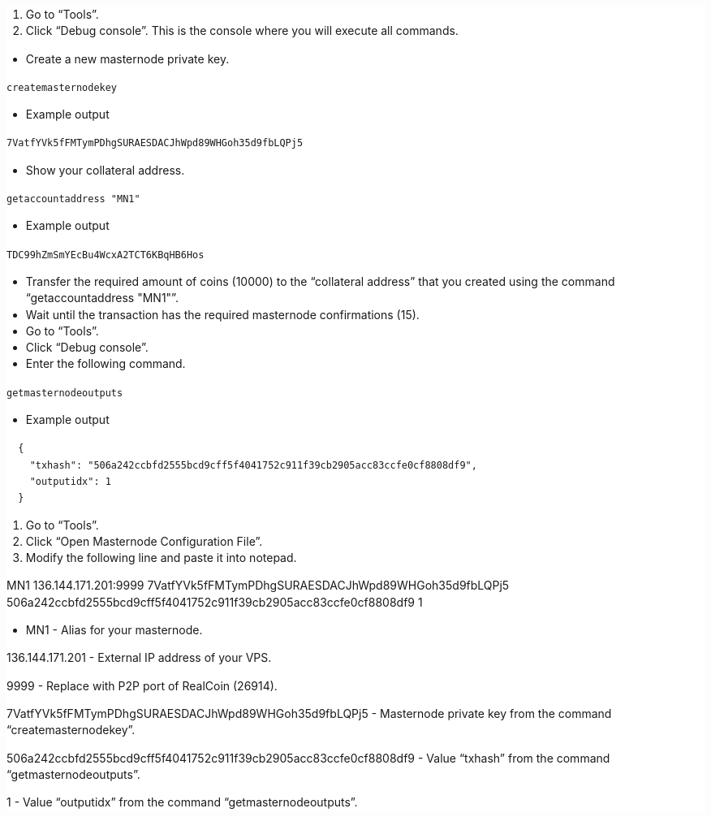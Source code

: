 1) Go to “Tools”.
2) Click “Debug console”.
This is the console where you will execute all commands.

* Create a new masternode private key.
```
createmasternodekey
```
* Example output
```
7VatfYVk5fFMTymPDhgSURAESDACJhWpd89WHGoh35d9fbLQPj5
```
* Show your collateral address.
```
getaccountaddress "MN1"
```
* Example output
```
TDC99hZmSmYEcBu4WcxA2TCT6KBqHB6Hos
```
* Transfer the required amount of coins (10000) to the “collateral address” that you created using the command “getaccountaddress "MN1"”.
* Wait until the transaction has the required masternode confirmations (15).
* Go to “Tools”.
* Click “Debug console”.
* Enter the following command.
```
getmasternodeoutputs
```
* Example output
```
  {
    "txhash": "506a242ccbfd2555bcd9cff5f4041752c911f39cb2905acc83ccfe0cf8808df9",
    "outputidx": 1
  }
```

1) Go to “Tools”.
2) Click “Open Masternode Configuration File”.
3) Modify the following line and paste it into notepad.

MN1 136.144.171.201:9999 7VatfYVk5fFMTymPDhgSURAESDACJhWpd89WHGoh35d9fbLQPj5 506a242ccbfd2555bcd9cff5f4041752c911f39cb2905acc83ccfe0cf8808df9 1

* MN1 - Alias for your masternode.

136.144.171.201 - External IP address of your VPS.

9999 - Replace with P2P port of RealCoin (26914).

7VatfYVk5fFMTymPDhgSURAESDACJhWpd89WHGoh35d9fbLQPj5 - Masternode private key from the command “createmasternodekey”.

506a242ccbfd2555bcd9cff5f4041752c911f39cb2905acc83ccfe0cf8808df9 - Value “txhash” from the command “getmasternodeoutputs”.

1 - Value “outputidx” from the command “getmasternodeoutputs”.
